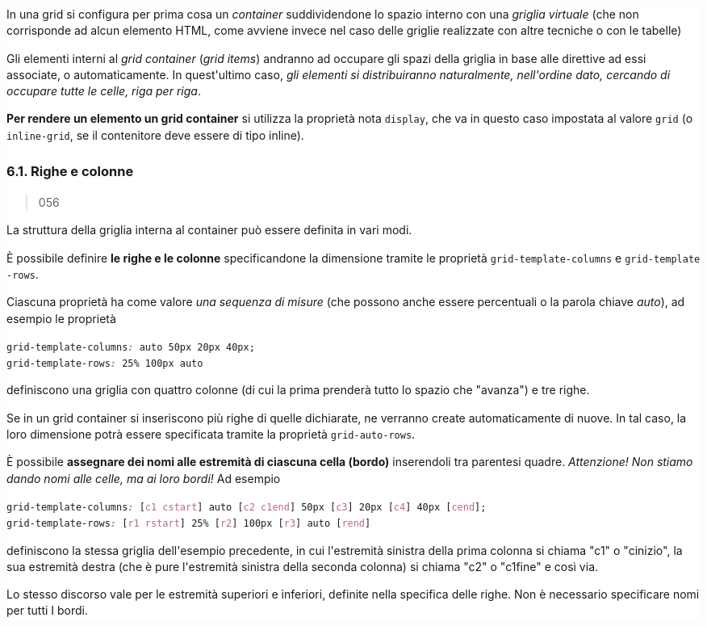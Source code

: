 In una grid si configura per prima cosa un   *container* suddividendone lo spazio interno con una *griglia virtuale* (che non corrisponde ad alcun elemento HTML, come avviene invece nel caso delle griglie realizzate con altre tecniche o con le tabelle)

Gli elementi interni al *grid container*  (*grid items*) andranno ad occupare gli spazi della griglia in base alle direttive ad essi associate, o automaticamente. In quest'ultimo caso, *gli elementi si distribuiranno naturalmente, nell'ordine dato, cercando di occupare tutte le celle, riga per riga*.

**Per rendere un elemento un grid container**   si utilizza la proprietà nota  `display`, che va in questo caso impostata al valore `grid` (o  `inline-grid`, se il contenitore deve essere di tipo inline). 





### 6.1. Righe e colonne




> 056




La struttura della griglia interna al container può essere definita in vari modi.

È possibile definire **le righe e le colonne** specificandone la dimensione tramite le proprietà `grid-template-columns` e `grid-template-rows`.

Ciascuna proprietà ha come valore *una sequenza di misure* (che possono anche essere percentuali o la parola chiave *auto*), ad esempio le proprietà  
  
```css
grid-template-columns: auto 50px 20px 40px; 
grid-template-rows: 25% 100px auto
```

definiscono una griglia con quattro colonne (di cui la prima prenderà tutto lo spazio che "avanza") e tre righe.

Se in un grid container si inseriscono più righe di quelle dichiarate, ne verranno create automaticamente di nuove. In tal caso, la loro dimensione potrà essere specificata tramite la proprietà `grid-auto-rows`.   

È possibile **assegnare dei nomi alle estremità di ciascuna cella (bordo)** inserendoli tra parentesi quadre. *Attenzione! Non stiamo dando nomi alle celle, ma ai loro bordi!* Ad esempio    

```css
grid-template-columns: [c1 cstart] auto [c2 c1end] 50px [c3] 20px [c4] 40px [cend]; 
grid-template-rows: [r1 rstart] 25% [r2] 100px [r3] auto [rend]
```

definiscono la stessa griglia dell'esempio precedente, in cui l'estremità sinistra della prima colonna si chiama "c1" o "cinizio", la sua estremità destra (che è pure l'estremità sinistra della seconda colonna) si chiama "c2" o "c1fine" e così via.   

Lo stesso discorso vale per le estremità superiori e inferiori, definite nella specifica delle righe. Non è necessario specificare nomi per tutti I bordi.
